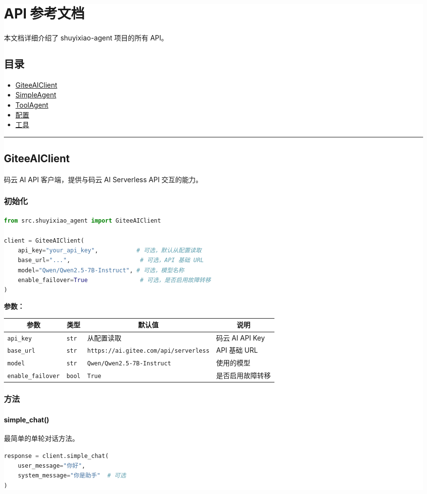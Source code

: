 # API 参考文档

本文档详细介绍了 shuyixiao-agent 项目的所有 API。

## 目录

- [GiteeAIClient](#giteeaiclient)
- [SimpleAgent](#simpleagent)
- [ToolAgent](#toolagent)
- [配置](#配置)
- [工具](#工具)

---

## GiteeAIClient

码云 AI API 客户端，提供与码云 AI Serverless API 交互的能力。

### 初始化

```python
from src.shuyixiao_agent import GiteeAIClient

client = GiteeAIClient(
    api_key="your_api_key",           # 可选，默认从配置读取
    base_url="...",                    # 可选，API 基础 URL
    model="Qwen/Qwen2.5-7B-Instruct", # 可选，模型名称
    enable_failover=True               # 可选，是否启用故障转移
)
```

**参数：**

| 参数 | 类型 | 默认值 | 说明 |
|------|------|--------|------|
| `api_key` | `str` | 从配置读取 | 码云 AI API Key |
| `base_url` | `str` | `https://ai.gitee.com/api/serverless` | API 基础 URL |
| `model` | `str` | `Qwen/Qwen2.5-7B-Instruct` | 使用的模型 |
| `enable_failover` | `bool` | `True` | 是否启用故障转移 |

### 方法

#### simple_chat()

最简单的单轮对话方法。

```python
response = client.simple_chat(
    user_message="你好",
    system_message="你是助手"  # 可选
)
```
